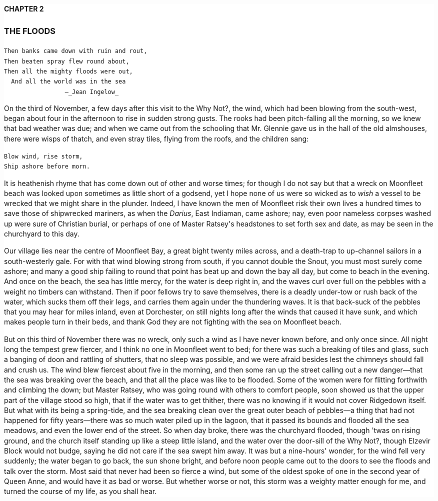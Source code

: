
#### CHAPTER 2

### THE FLOODS

```
Then banks came down with ruin and rout,  
Then beaten spray flew round about,  
Then all the mighty floods were out,  
  And all the world was in the sea 
                 —_Jean Ingelow_
```

On the third of November, a few days after this visit to the Why Not?, the wind, which had been blowing from the south-west, began about four in the afternoon to rise in sudden strong gusts. The rooks had been pitch-falling all the morning, so we knew that bad weather was due; and when we came out from the schooling that Mr. Glennie gave us in the hall of the old almshouses, there were wisps of thatch, and even stray tiles, flying from the roofs, and the children sang:

```
Blow wind, rise storm,  
Ship ashore before morn.  
```
It is heathenish rhyme that has come down out of other and worse times; for though I do not say but that a wreck on Moonfleet beach was looked upon sometimes as little short of a godsend, yet I hope none of us were so wicked as to _wish_ a vessel to be wrecked that we might share in the plunder. Indeed, I have known the men of Moonfleet risk their own lives a hundred times to save those of shipwrecked mariners, as when the _Darius_, East Indiaman, came ashore; nay, even poor nameless corpses washed up were sure of Christian burial, or perhaps of one of Master Ratsey's headstones to set forth sex and date, as may be seen in the churchyard to this day.

Our village lies near the centre of Moonfleet Bay, a great bight twenty miles across, and a death-trap to up-channel sailors in a south-westerly gale. For with that wind blowing strong from south, if you cannot double the Snout, you must most surely come ashore; and many a good ship failing to round that point has beat up and down the bay all day, but come to beach in the evening. And once on the beach, the sea has little mercy, for the water is deep right in, and the waves curl over full on the pebbles with a weight no timbers can withstand. Then if poor fellows try to save themselves, there is a deadly under-tow or rush back of the water, which sucks them off their legs, and carries them again under the thundering waves. It is that back-suck of the pebbles that you may hear for miles inland, even at Dorchester, on still nights long after the winds that caused it have sunk, and which makes people turn in their beds, and thank God they are not fighting with the sea on Moonfleet beach.

But on this third of November there was no wreck, only such a wind as I have never known before, and only once since. All night long the tempest grew fiercer, and I think no one in Moonfleet went to bed; for there was such a breaking of tiles and glass, such a banging of doon and rattling of shutters, that no sleep was possible, and we were afraid besides lest the chimneys should fall and crush us. The wind blew fiercest about five in the morning, and then some ran up the street calling out a new danger—that the sea was breaking over the beach, and that all the place was like to be flooded. Some of the women were for flitting forthwith and climbing the down; but Master Ratsey, who was going round with others to comfort people, soon showed us that the upper part of the village stood so high, that if the water was to get thither, there was no knowing if it would not cover Ridgedown itself. But what with its being a spring-tide, and the sea breaking clean over the great outer beach of pebbles—a thing that had not happened for fifty years—there was so much water piled up in the lagoon, that it passed its bounds and flooded all the sea meadows, and even the lower end of the street. So when day broke, there was the churchyard flooded, though 'twas on rising ground, and the church itself standing up like a steep little island, and the water over the door-sill of the Why Not?, though Elzevir Block would not budge, saying he did not care if the sea swept him away. It was but a nine-hours' wonder, for the wind fell very suddenly; the water began to go back, the sun shone bright, and before noon people came out to the doors to see the floods and talk over the storm. Most said that never had been so fierce a wind, but some of the oldest spoke of one in the second year of Queen Anne, and would have it as bad or worse. But whether worse or not, this storm was a weighty matter enough for me, and turned the course of my life, as you shall hear.
